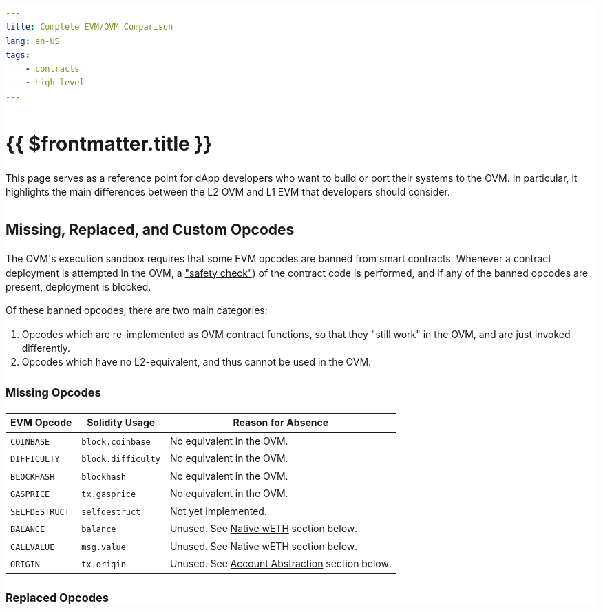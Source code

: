 ```yaml
---
title: Complete EVM/OVM Comparison 
lang: en-US
tags:
    - contracts
    - high-level
---
```


# {{ $frontmatter.title }}

This page serves as a reference point for dApp developers who want to build or port their systems to the OVM.  In particular, it highlights the main differences between the L2 OVM and L1 EVM that developers should consider.

## Missing, Replaced, and Custom Opcodes
The OVM's execution sandbox requires that some EVM opcodes are banned from smart contracts.  Whenever a contract deployment is attempted in the OVM, a ["safety check"](https://github.com/ethereum-optimism/contracts-v2/blob/master/contracts/optimistic-ethereum/OVM/execution/OVM_SafetyChecker.sol#L30)) of the contract code is performed, and if any of the banned opcodes are present, deployment is blocked. 
 
 

Of these banned opcodes, there are two main categories:
1. Opcodes which are re-implemented as OVM contract functions, so that they "still work" in the OVM, and are just invoked differently.
2. Opcodes which have no L2-equivalent, and thus cannot be used in the OVM.



### Missing Opcodes

| EVM Opcode     | Solidity Usage     | Reason for Absence |
| ----------     | --------------     | ------------------ |
| `COINBASE`     | `block.coinbase`   | No equivalent in the OVM. |
| `DIFFICULTY`   | `block.difficulty` | No equivalent in the OVM. |
| `BLOCKHASH`    | `blockhash`        | No equivalent in the OVM. |
| `GASPRICE`     | `tx.gasprice`      | No equivalent in the OVM. |
| `SELFDESTRUCT` | `selfdestruct`     | Not yet implemented. |
| `BALANCE`      | `balance`          | Unused. See [Native wETH](#native-weth) section below. |
| `CALLVALUE`    | `msg.value`        | Unused. See [Native wETH](#native-weth) section below. |
| `ORIGIN`       | `tx.origin`        | Unused. See [Account Abstraction](#native-acccount-abstraction) section below. |


### Replaced Opcodes
